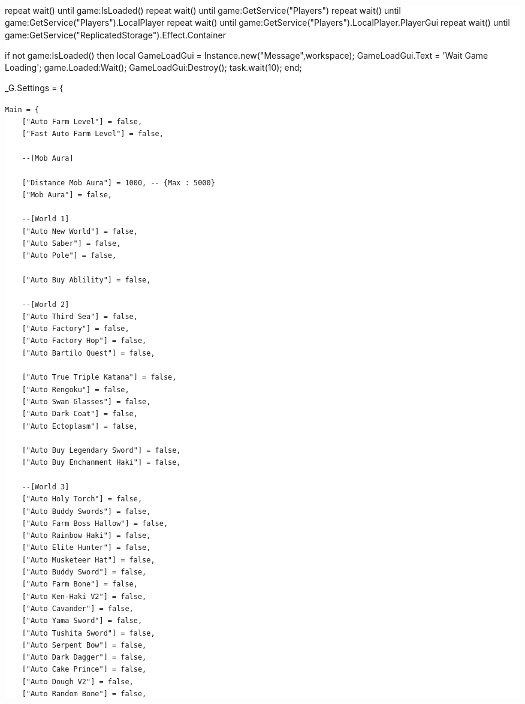 
repeat wait() until game:IsLoaded()
repeat wait() until game:GetService("Players")
repeat wait() until game:GetService("Players").LocalPlayer
repeat wait() until game:GetService("Players").LocalPlayer.PlayerGui
repeat wait() until game:GetService("ReplicatedStorage").Effect.Container

if not game:IsLoaded() then
	local GameLoadGui = Instance.new("Message",workspace);
	GameLoadGui.Text = 'Wait Game Loading';
	game.Loaded:Wait();
	GameLoadGui:Destroy();
	task.wait(10);
end;

_G.Settings = {

	Main = {
		["Auto Farm Level"] = false,
		["Fast Auto Farm Level"] = false,

		--[Mob Aura]

		["Distance Mob Aura"] = 1000, -- {Max : 5000} 
		["Mob Aura"] = false,

		--[World 1]
		["Auto New World"] = false,
		["Auto Saber"] = false,
		["Auto Pole"] = false,

		["Auto Buy Ablility"] = false,

		--[World 2]
		["Auto Third Sea"] = false,
		["Auto Factory"] = false,
		["Auto Factory Hop"] = false,
		["Auto Bartilo Quest"] = false,

		["Auto True Triple Katana"] = false,
		["Auto Rengoku"] = false,
		["Auto Swan Glasses"] = false,
		["Auto Dark Coat"] = false,
		["Auto Ectoplasm"] = false,

		["Auto Buy Legendary Sword"] = false,
		["Auto Buy Enchanment Haki"] = false,

		--[World 3]
		["Auto Holy Torch"] = false,
		["Auto Buddy Swords"] = false,
		["Auto Farm Boss Hallow"] = false,
		["Auto Rainbow Haki"] = false,
		["Auto Elite Hunter"] = false,
		["Auto Musketeer Hat"] = false,
		["Auto Buddy Sword"] = false,
		["Auto Farm Bone"] = false,
		["Auto Ken-Haki V2"] = false,
		["Auto Cavander"] = false,
		["Auto Yama Sword"] = false,
		["Auto Tushita Sword"] = false,
		["Auto Serpent Bow"] = false,
		["Auto Dark Dagger"] = false,
		["Auto Cake Prince"] = false,
		["Auto Dough V2"] = false,
		["Auto Random Bone"] = false,
